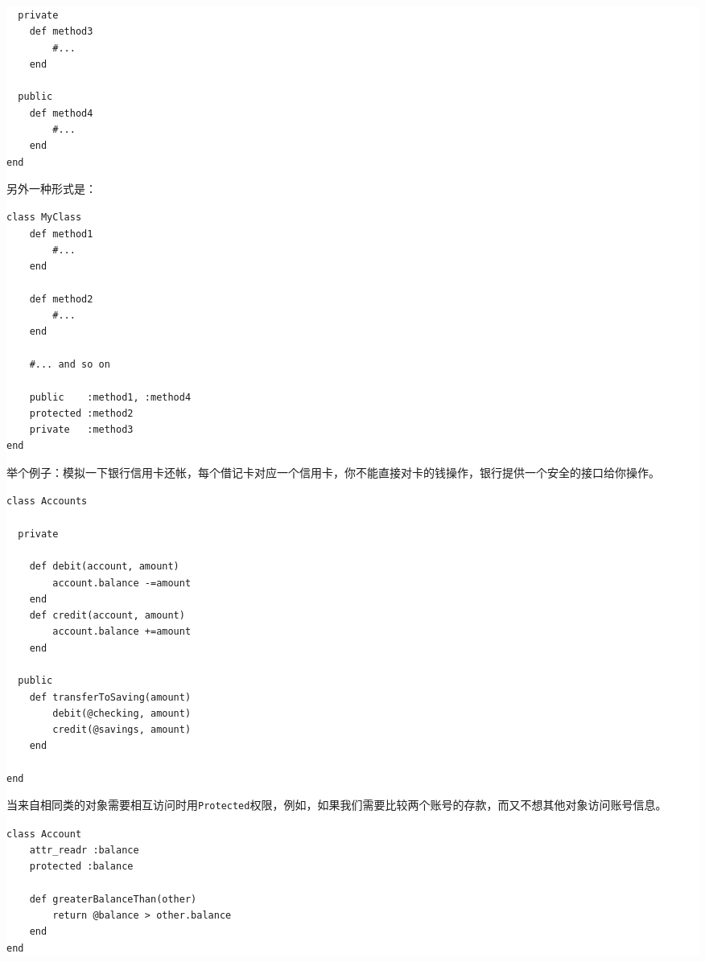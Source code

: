 	  private
	  	def method3
	  		#...
	  	end
	
	  public 
	  	def method4
	  		#...
	  	end
	end

另外一种形式是：

	class MyClass
		def method1
			#...
		end
		
		def method2
			#...
		end
		
		#... and so on
	
		public    :method1, :method4
		protected :method2
		private   :method3
	end
	
	
	
举个例子：模拟一下银行信用卡还帐，每个借记卡对应一个信用卡，你不能直接对卡的钱操作，银行提供一个安全的接口给你操作。

	class Accounts
	  
	  private
	  
		def debit(account, amount)
			account.balance -=amount
		end
		def credit(account, amount)
			account.balance +=amount
		end 
		
	  public
	  	def transferToSaving(amount)
	  		debit(@checking, amount)
	  		credit(@savings, amount)
	  	end
		
	end

当来自相同类的对象需要相互访问时用`Protected`权限，例如，如果我们需要比较两个账号的存款，而又不想其他对象访问账号信息。

	class Account
		attr_readr :balance
	  	protected :balance
	  	
	  	def greaterBalanceThan(other)
	  		return @balance > other.balance
	  	end
	end
